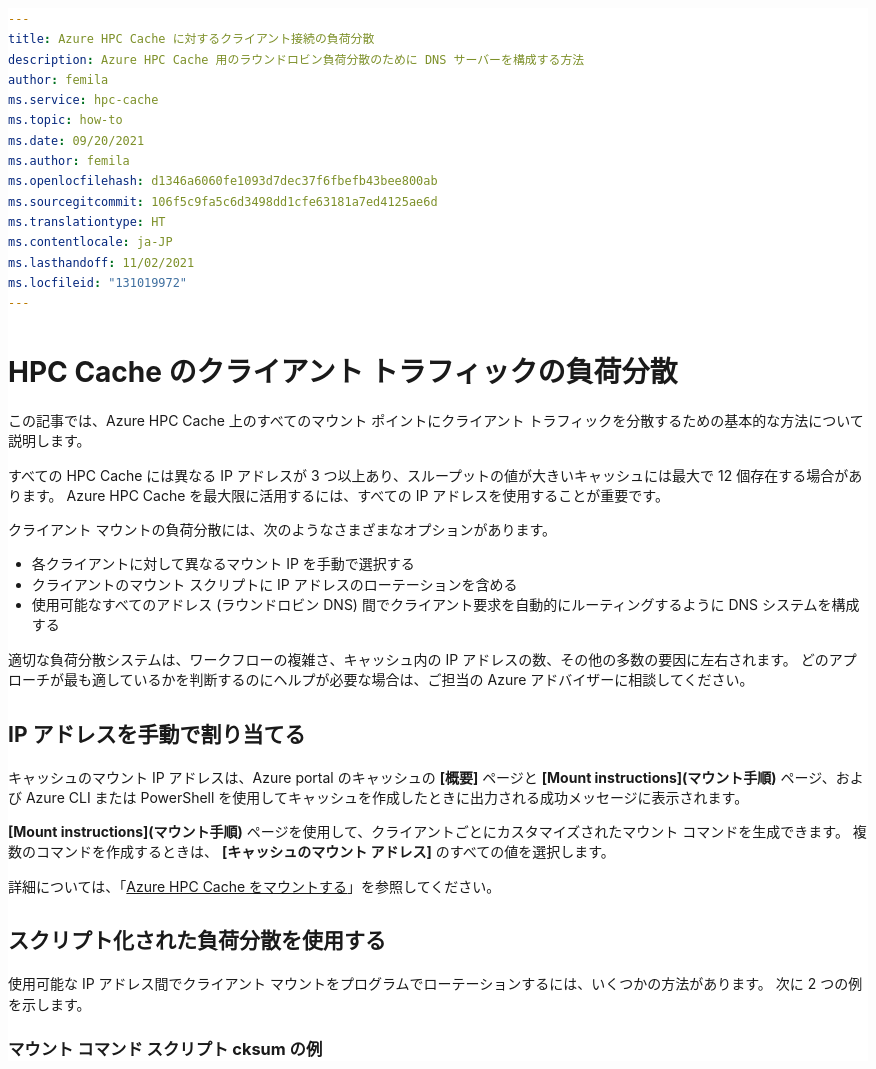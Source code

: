 ```yaml
---
title: Azure HPC Cache に対するクライアント接続の負荷分散
description: Azure HPC Cache 用のラウンドロビン負荷分散のために DNS サーバーを構成する方法
author: femila
ms.service: hpc-cache
ms.topic: how-to
ms.date: 09/20/2021
ms.author: femila
ms.openlocfilehash: d1346a6060fe1093d7dec37f6fbefb43bee800ab
ms.sourcegitcommit: 106f5c9fa5c6d3498dd1cfe63181a7ed4125ae6d
ms.translationtype: HT
ms.contentlocale: ja-JP
ms.lasthandoff: 11/02/2021
ms.locfileid: "131019972"
---
```

# <a name="load-balance-hpc-cache-client-traffic"></a>HPC Cache のクライアント トラフィックの負荷分散

この記事では、Azure HPC Cache 上のすべてのマウント ポイントにクライアント トラフィックを分散するための基本的な方法について説明します。

すべての HPC Cache には異なる IP アドレスが 3 つ以上あり、スループットの値が大きいキャッシュには最大で 12 個存在する場合があります。 Azure HPC Cache を最大限に活用するには、すべての IP アドレスを使用することが重要です。

クライアント マウントの負荷分散には、次のようなさまざまなオプションがあります。

* 各クライアントに対して異なるマウント IP を手動で選択する
* クライアントのマウント スクリプトに IP アドレスのローテーションを含める
* 使用可能なすべてのアドレス (ラウンドロビン DNS) 間でクライアント要求を自動的にルーティングするように DNS システムを構成する

適切な負荷分散システムは、ワークフローの複雑さ、キャッシュ内の IP アドレスの数、その他の多数の要因に左右されます。 どのアプローチが最も適しているかを判断するのにヘルプが必要な場合は、ご担当の Azure アドバイザーに相談してください。

## <a name="assign-ip-addresses-manually"></a>IP アドレスを手動で割り当てる

キャッシュのマウント IP アドレスは、Azure portal のキャッシュの **[概要]** ページと **[Mount instructions]\(マウント手順\)** ページ、および Azure CLI または PowerShell を使用してキャッシュを作成したときに出力される成功メッセージに表示されます。

**[Mount instructions]\(マウント手順\)** ページを使用して、クライアントごとにカスタマイズされたマウント コマンドを生成できます。 複数のコマンドを作成するときは、 **[キャッシュのマウント アドレス]** のすべての値を選択します。

詳細については、「[Azure HPC Cache をマウントする](hpc-cache-mount.md)」を参照してください。

## <a name="use-scripted-load-balancing"></a>スクリプト化された負荷分散を使用する

使用可能な IP アドレス間でクライアント マウントをプログラムでローテーションするには、いくつかの方法があります。 次に 2 つの例を示します。

### <a name="mount-command-script-cksum-example"></a>マウント コマンド スクリプト cksum の例
